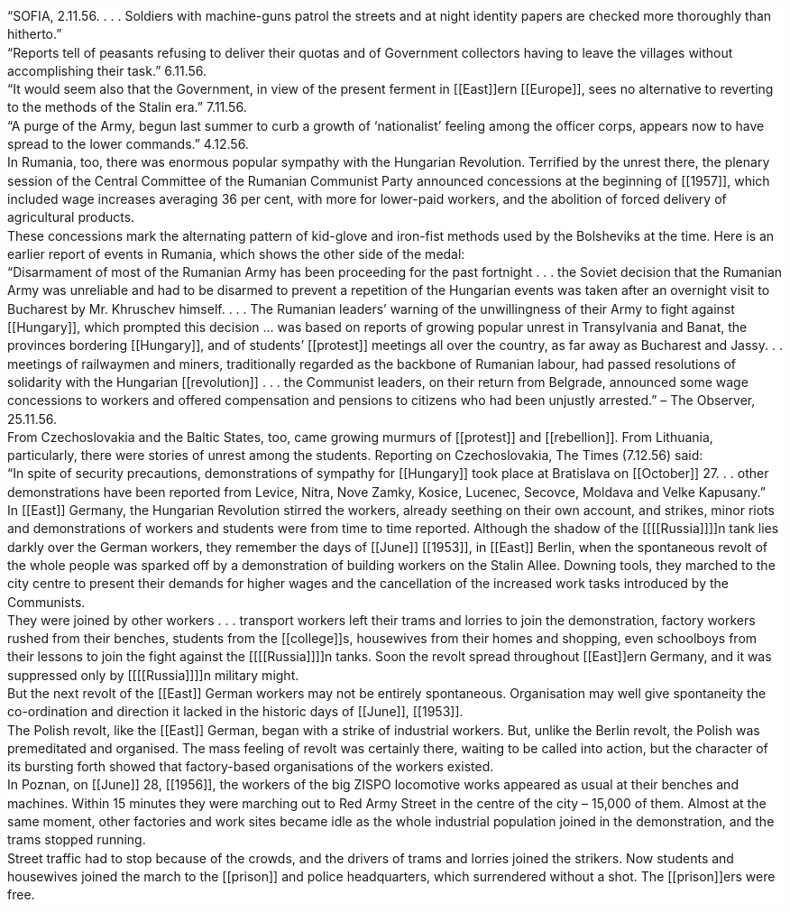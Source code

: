 “SOFIA, 2.11.56. . . . Soldiers with machine-guns patrol the streets and at night identity papers are checked more thoroughly than hitherto.”  
“Reports tell of peasants refusing to deliver their quotas and of Government collectors having to leave the villages without accomplishing their task.” 6.11.56.  
“It would seem also that the Government, in view of the present ferment in [[East]]ern [[Europe]], sees no alternative to reverting to the methods of the Stalin era.” 7.11.56.  
“A purge of the Army, begun last summer to curb a growth of ‘nationalist’ feeling among the officer corps, appears now to have spread to the lower commands.” 4.12.56.  
In Rumania, too, there was enormous popular sympathy with the Hungarian Revolution. Terrified by the unrest there, the plenary session of the Central Committee of the Rumanian Communist Party announced concessions at the beginning of [[1957]], which included wage increases averaging 36 per cent, with more for lower-paid workers, and the abolition of forced delivery of agricultural products.  
These concessions mark the alternating pattern of kid-glove and iron-fist methods used by the Bolsheviks at the time. Here is an earlier report of events in Rumania, which shows the other side of the medal:  
“Disarmament of most of the Rumanian Army has been proceeding for the past fortnight . . . the Soviet decision that the Rumanian Army was unreliable and had to be disarmed to prevent a repetition of the Hungarian events was taken after an overnight visit to Bucharest by Mr. Khruschev himself. . . . The Rumanian leaders’ warning of the unwillingness of their Army to fight against [[Hungary]], which prompted this decision ... was based on reports of growing popular unrest in Transylvania and Banat, the provinces bordering [[Hungary]], and of students’ [[protest]] meetings all over the country, as far away as Bucharest and Jassy. . . meetings of railwaymen and miners, traditionally regarded as the backbone of Rumanian labour, had passed resolutions of solidarity with the Hungarian [[revolution]] . . . the Communist leaders, on their return from Belgrade, announced some wage concessions to workers and offered compensation and pensions to citizens who had been unjustly arrested.” – The Observer, 25.11.56.  
From Czechoslovakia and the Baltic States, too, came growing murmurs of [[protest]] and [[rebellion]]. From Lithuania, particularly, there were stories of unrest among the students. Reporting on Czechoslovakia, The Times (7.12.56) said:  
“In spite of security precautions, demonstrations of sympathy for [[Hungary]] took place at Bratislava on [[October]] 27. . . other demonstrations have been reported from Levice, Nitra, Nove Zamky, Kosice, Lucenec, Secovce, Moldava and Velke Kapusany.”  
In [[East]] Germany, the Hungarian Revolution stirred the workers, already seething on their own account, and strikes, minor riots and demonstrations of workers and students were from time to time reported. Although the shadow of the [[[[Russia]]]]n tank lies darkly over the German workers, they remember the days of [[June]] [[1953]], in [[East]] Berlin, when the spontaneous revolt of the whole people was sparked off by a demonstration of building workers on the Stalin Allee. Downing tools, they marched to the city centre to present their demands for higher wages and the cancellation of the increased work tasks introduced by the Communists.  
They were joined by other workers . . . transport workers left their trams and lorries to join the demonstration, factory workers rushed from their benches, students from the [[college]]s, housewives from their homes and shopping, even schoolboys from their lessons to join the fight against the [[[[Russia]]]]n tanks. Soon the revolt spread throughout [[East]]ern Germany, and it was suppressed only by [[[[Russia]]]]n military might.  
But the next revolt of the [[East]] German workers may not be entirely spontaneous. Organisation may well give spontaneity the co-ordination and direction it lacked in the historic days of [[June]], [[1953]].  
The Polish revolt, like the [[East]] German, began with a strike of industrial workers. But, unlike the Berlin revolt, the Polish was premeditated and organised. The mass feeling of revolt was certainly there, waiting to be called into action, but the character of its bursting forth showed that factory-based organisations of the workers existed.  
In Poznan, on [[June]] 28, [[1956]], the workers of the big ZISPO locomotive works appeared as usual at their benches and machines. Within 15 minutes they were marching out to Red Army Street in the centre of the city – 15,000 of them. Almost at the same moment, other factories and work sites became idle as the whole industrial population joined in the demonstration, and the trams stopped running.  
Street traffic had to stop because of the crowds, and the drivers of trams and lorries joined the strikers. Now students and housewives joined the march to the [[prison]] and police headquarters, which surrendered without a shot. The [[prison]]ers were free.  